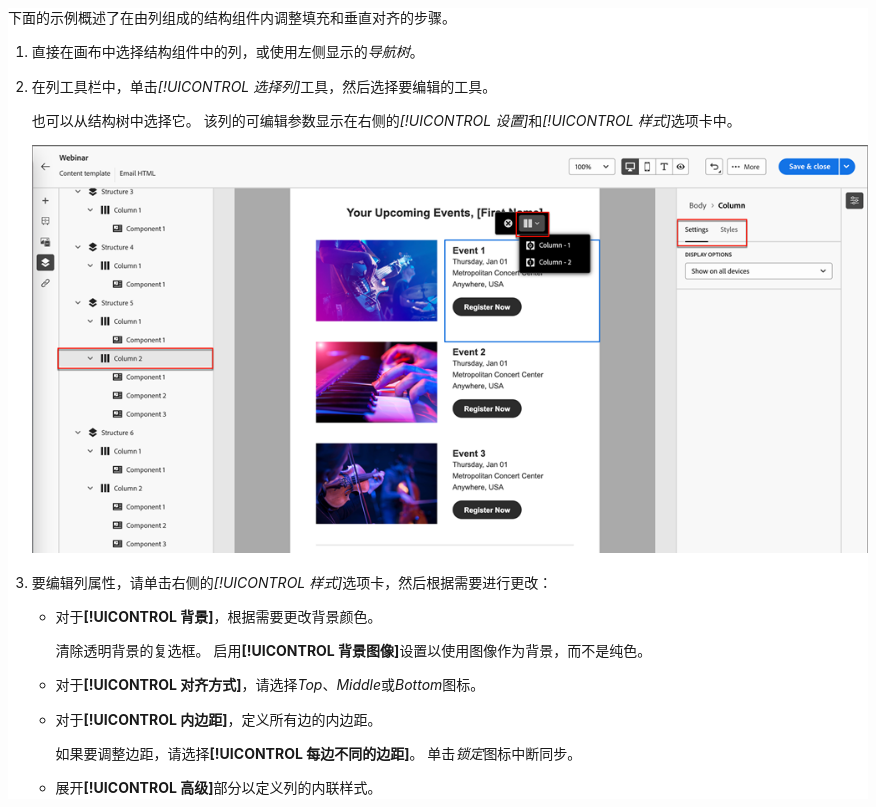 下面的示例概述了在由列组成的结构组件内调整填充和垂直对齐的步骤。

1. 直接在画布中选择结构组件中的列，或使用左侧显示的&#x200B;_导航树_。

1. 在列工具栏中，单击&#x200B;_[!UICONTROL 选择列]_&#x200B;工具，然后选择要编辑的工具。

   也可以从结构树中选择它。 该列的可编辑参数显示在右侧的&#x200B;_[!UICONTROL 设置]_&#x200B;和&#x200B;_[!UICONTROL 样式]_&#x200B;选项卡中。

   ![](assets/layers-settings-styles-2.png)

1. 要编辑列属性，请单击右侧的&#x200B;_[!UICONTROL 样式]_&#x200B;选项卡，然后根据需要进行更改：

   * 对于&#x200B;**[!UICONTROL 背景]**，根据需要更改背景颜色。

     清除透明背景的复选框。 启用&#x200B;**[!UICONTROL 背景图像]**&#x200B;设置以使用图像作为背景，而不是纯色。

   * 对于&#x200B;**[!UICONTROL 对齐方式]**，请选择&#x200B;_Top_、_Middle_&#x200B;或&#x200B;_Bottom_&#x200B;图标。
   * 对于&#x200B;**[!UICONTROL 内边距]**，定义所有边的内边距。

     如果要调整边距，请选择&#x200B;**[!UICONTROL 每边不同的边距]**。 单击&#x200B;_锁定_&#x200B;图标中断同步。

   * 展开&#x200B;**[!UICONTROL 高级]**&#x200B;部分以定义列的内联样式。
